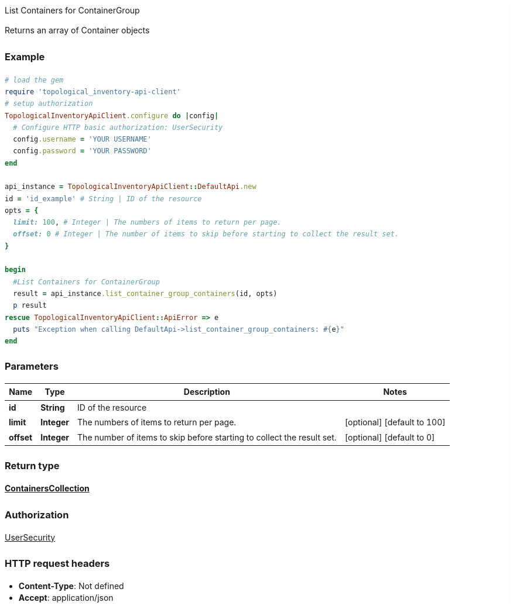 List Containers for ContainerGroup

Returns an array of Container objects

### Example
```ruby
# load the gem
require 'topological_inventory-api-client'
# setup authorization
TopologicalInventoryApiClient.configure do |config|
  # Configure HTTP basic authorization: UserSecurity
  config.username = 'YOUR USERNAME'
  config.password = 'YOUR PASSWORD'
end

api_instance = TopologicalInventoryApiClient::DefaultApi.new
id = 'id_example' # String | ID of the resource
opts = {
  limit: 100, # Integer | The numbers of items to return per page.
  offset: 0 # Integer | The number of items to skip before starting to collect the result set.
}

begin
  #List Containers for ContainerGroup
  result = api_instance.list_container_group_containers(id, opts)
  p result
rescue TopologicalInventoryApiClient::ApiError => e
  puts "Exception when calling DefaultApi->list_container_group_containers: #{e}"
end
```

### Parameters

Name | Type | Description  | Notes
------------- | ------------- | ------------- | -------------
 **id** | **String**| ID of the resource | 
 **limit** | **Integer**| The numbers of items to return per page. | [optional] [default to 100]
 **offset** | **Integer**| The number of items to skip before starting to collect the result set. | [optional] [default to 0]

### Return type

[**ContainersCollection**](ContainersCollection.md)

### Authorization

[UserSecurity](../README.md#UserSecurity)

### HTTP request headers

 - **Content-Type**: Not defined
 - **Accept**: application/json
